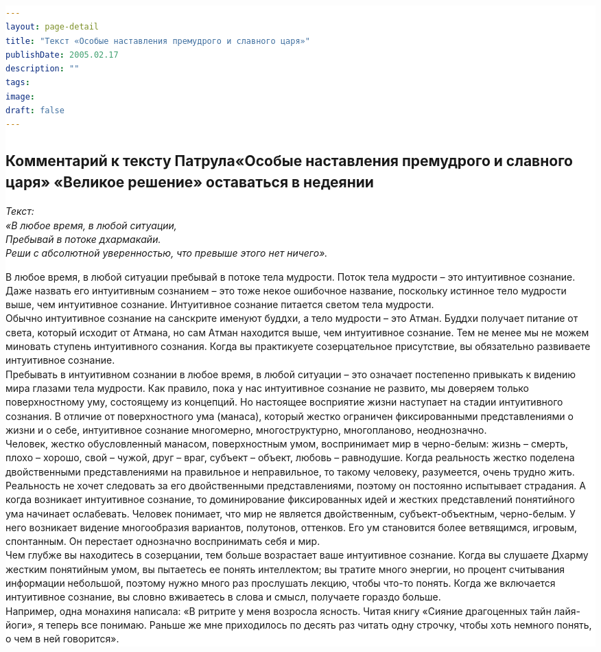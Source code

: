 ```yaml
---
layout: page-detail
title: "Текст «Особые наставления премудрого и славного царя»"
publishDate: 2005.02.17
description: ""
tags:
image:
draft: false
---
```


<audio title="2005.02.17 - Текст «Особые наставления премудрого и славного царя».mp3" src="/upload/iblock/811/8116b9b0b0bc5483f6242b19afb17788.mp3" controls=""></audio>

## 

## **Комментарий к тексту Патрула«Особые наставления премудрого и славного царя»** **«Великое решение» оставаться в недеянии**
  
  
_Текст:_   
 _«В любое время, в любой ситуации,_   
 _Пребывай в потоке дхармакайи._   
 _Реши с абсолютной уверенностью, что превыше этого нет ничего»._   
  
 В любое время, в любой ситуации пребывай в потоке тела мудрости. Поток тела мудрости – это интуитивное сознание. Даже назвать его интуитивным сознанием – это тоже некое ошибочное название, поскольку истинное тело мудрости выше, чем интуитивное сознание. Интуитивное сознание питается светом тела мудрости.   
 Обычно интуитивное сознание на санскрите именуют буддхи, а тело мудрости – это Атман. Буддхи получает питание от света, который исходит от Атмана, но сам Атман находится выше, чем интуитивное сознание. Тем не менее мы не можем миновать ступень интуитивного сознания. Когда вы практикуете созерцательное присутствие, вы обязательно развиваете интуитивное сознание.   
 Пребывать в интуитивном сознании в любое время, в любой ситуации – это означает постепенно привыкать к видению мира глазами тела мудрости. Как правило, пока у нас интуитивное сознание не развито, мы доверяем только поверхностному уму, состоящему из концепций. Но настоящее восприятие жизни наступает на стадии интуитивного сознания. В отличие от поверхностного ума (манаса), который жестко ограничен фиксированными представлениями о жизни и о себе, интуитивное сознание многомерно, многоструктурно, многопланово, неоднозначно.   
 Человек, жестко обусловленный манасом, поверхностным умом, воспринимает мир в черно-белым: жизнь – смерть, плохо – хорошо, свой – чужой, друг – враг, субъект – объект, любовь – равнодушие. Когда реальность жестко поделена двойственными представлениями на правильное и неправильное, то такому человеку, разумеется, очень трудно жить. Реальность не хочет следовать за его двойственными представлениями, поэтому он постоянно испытывает страдания. А когда возникает интуитивное сознание, то доминирование фиксированных идей и жестких представлений понятийного ума начинает ослабевать. Человек понимает, что мир не является двойственным, субъект-объектным, черно-белым. У него возникает видение многообразия вариантов, полутонов, оттенков. Его ум становится более ветвящимся, игровым, спонтанным. Он перестает однозначно воспринимать себя и мир.   
 Чем глубже вы находитесь в созерцании, тем больше возрастает ваше интуитивное сознание. Когда вы слушаете Дхарму жестким понятийным умом, вы пытаетесь ее понять интеллектом; вы тратите много энергии, но процент считывания информации небольшой, поэтому нужно много раз прослушать лекцию, чтобы что-то понять. Когда же включается интуитивное сознание, вы словно вживаетесь в слова и смысл, получаете гораздо больше.   
 Например, одна монахиня написала: «В ритрите у меня возросла ясность. Читая книгу «Сияние драгоценных тайн лайя-йоги», я теперь все понимаю. Раньше же мне приходилось по десять раз читать одну строчку, чтобы хоть немного понять, о чем в ней говорится».   
  